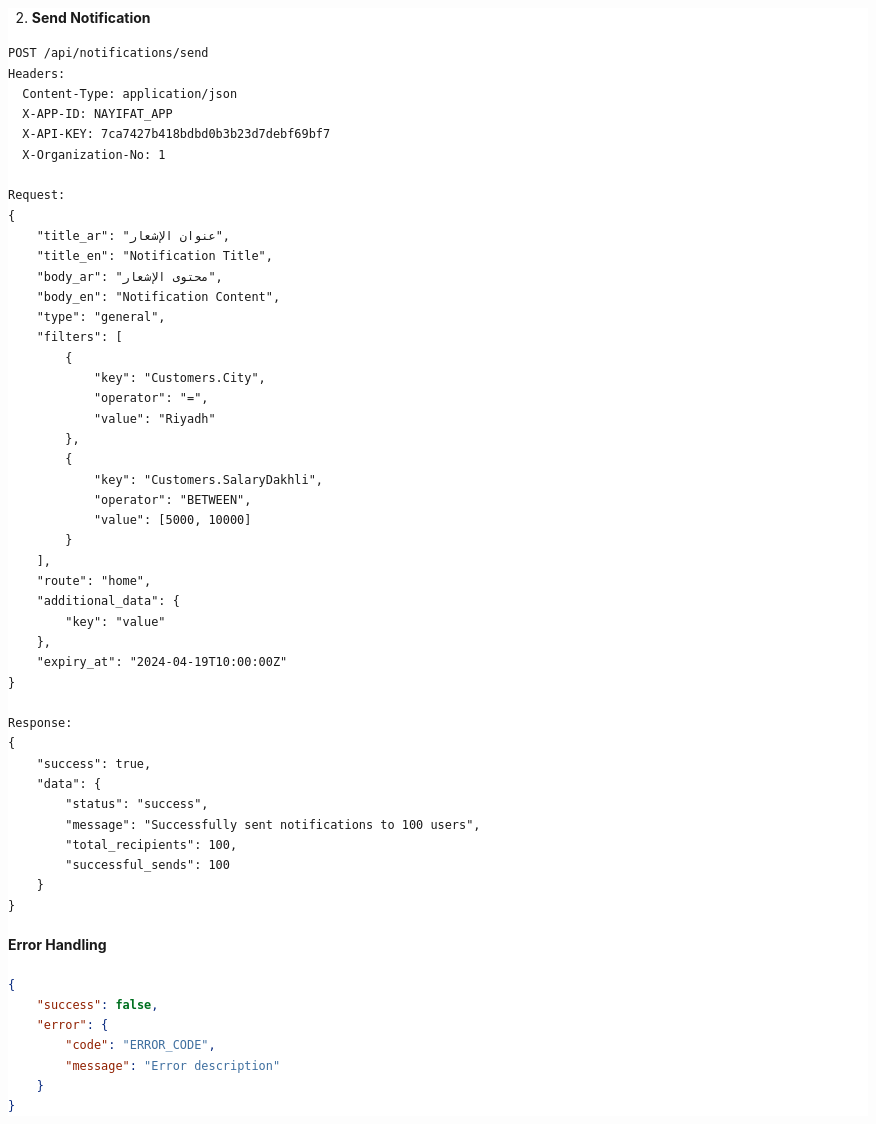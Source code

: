 2. **Send Notification**
```http
POST /api/notifications/send
Headers:
  Content-Type: application/json
  X-APP-ID: NAYIFAT_APP
  X-API-KEY: 7ca7427b418bdbd0b3b23d7debf69bf7
  X-Organization-No: 1

Request:
{
    "title_ar": "عنوان الإشعار",
    "title_en": "Notification Title",
    "body_ar": "محتوى الإشعار",
    "body_en": "Notification Content",
    "type": "general",
    "filters": [
        {
            "key": "Customers.City",
            "operator": "=",
            "value": "Riyadh"
        },
        {
            "key": "Customers.SalaryDakhli",
            "operator": "BETWEEN",
            "value": [5000, 10000]
        }
    ],
    "route": "home",
    "additional_data": {
        "key": "value"
    },
    "expiry_at": "2024-04-19T10:00:00Z"
}

Response:
{
    "success": true,
    "data": {
        "status": "success",
        "message": "Successfully sent notifications to 100 users",
        "total_recipients": 100,
        "successful_sends": 100
    }
}
```

#### Error Handling
```json
{
    "success": false,
    "error": {
        "code": "ERROR_CODE",
        "message": "Error description"
    }
}
```
